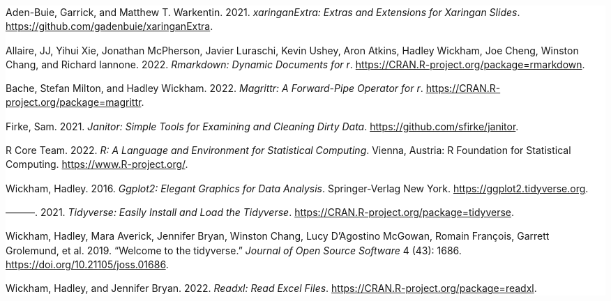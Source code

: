 <div id="ref-R-xaringanExtra" class="csl-entry">

Aden-Buie, Garrick, and Matthew T. Warkentin. 2021. *xaringanExtra: Extras and Extensions for Xaringan Slides*. <https://github.com/gadenbuie/xaringanExtra>.

</div>

<div id="ref-R-rmarkdown" class="csl-entry">

Allaire, JJ, Yihui Xie, Jonathan McPherson, Javier Luraschi, Kevin Ushey, Aron Atkins, Hadley Wickham, Joe Cheng, Winston Chang, and Richard Iannone. 2022. *Rmarkdown: Dynamic Documents for r*. <https://CRAN.R-project.org/package=rmarkdown>.

</div>

<div id="ref-R-magrittr" class="csl-entry">

Bache, Stefan Milton, and Hadley Wickham. 2022. *Magrittr: A Forward-Pipe Operator for r*. <https://CRAN.R-project.org/package=magrittr>.

</div>

<div id="ref-R-janitor" class="csl-entry">

Firke, Sam. 2021. *Janitor: Simple Tools for Examining and Cleaning Dirty Data*. <https://github.com/sfirke/janitor>.

</div>

<div id="ref-R-base" class="csl-entry">

R Core Team. 2022. *R: A Language and Environment for Statistical Computing*. Vienna, Austria: R Foundation for Statistical Computing. <https://www.R-project.org/>.

</div>

<div id="ref-ggplot22016" class="csl-entry">

Wickham, Hadley. 2016. *Ggplot2: Elegant Graphics for Data Analysis*. Springer-Verlag New York. <https://ggplot2.tidyverse.org>.

</div>

<div id="ref-R-tidyverse" class="csl-entry">

———. 2021. *Tidyverse: Easily Install and Load the Tidyverse*. <https://CRAN.R-project.org/package=tidyverse>.

</div>

<div id="ref-tidyverse2019" class="csl-entry">

Wickham, Hadley, Mara Averick, Jennifer Bryan, Winston Chang, Lucy D’Agostino McGowan, Romain François, Garrett Grolemund, et al. 2019. “Welcome to the <span class="nocase">tidyverse</span>.” *Journal of Open Source Software* 4 (43): 1686. <https://doi.org/10.21105/joss.01686>.

</div>

<div id="ref-R-readxl" class="csl-entry">

Wickham, Hadley, and Jennifer Bryan. 2022. *Readxl: Read Excel Files*. <https://CRAN.R-project.org/package=readxl>.
